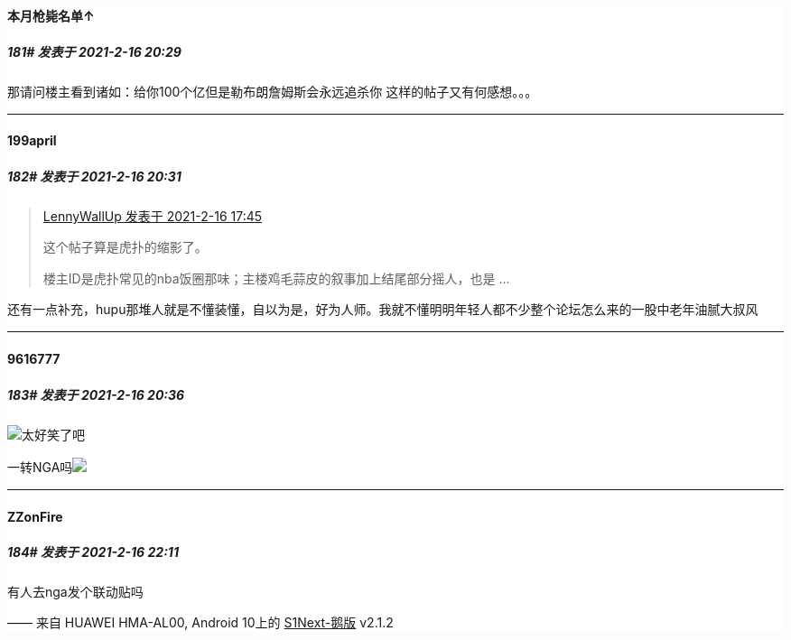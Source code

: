 ####  本月枪毙名单↑  
##### 181#       发表于 2021-2-16 20:29




那请问楼主看到诸如：给你100个亿但是勒布朗詹姆斯会永远追杀你 这样的帖子又有何感想。。。







*****

####  199april  
##### 182#       发表于 2021-2-16 20:31



<blockquote><a href="httphttps://bbs.saraba1st.com/2b/forum.php?mod=redirect&amp;goto=findpost&amp;pid=50346802&amp;ptid=1987609" target="_blank">LennyWallUp 发表于 2021-2-16 17:45</a>

这个帖子算是虎扑的缩影了。

楼主ID是虎扑常见的nba饭圈那味；主楼鸡毛蒜皮的叙事加上结尾部分摇人，也是 ...</blockquote>
还有一点补充，hupu那堆人就是不懂装懂，自以为是，好为人师。我就不懂明明年轻人都不少整个论坛怎么来的一股中老年油腻大叔风







*****

####  9616777  
##### 183#       发表于 2021-2-16 20:36



<img src="https://static.saraba1st.com/image/smiley/face2017/037.png" referrerpolicy="no-referrer">太好笑了吧

一转NGA吗<img src="https://static.saraba1st.com/image/smiley/face2017/066.png" referrerpolicy="no-referrer">







*****

####  ZZonFire  
##### 184#       发表于 2021-2-16 22:11




有人去nga发个联动贴吗

—— 来自 HUAWEI HMA-AL00, Android 10上的 [S1Next-鹅版](https://github.com/ykrank/S1-Next/releases) v2.1.2




